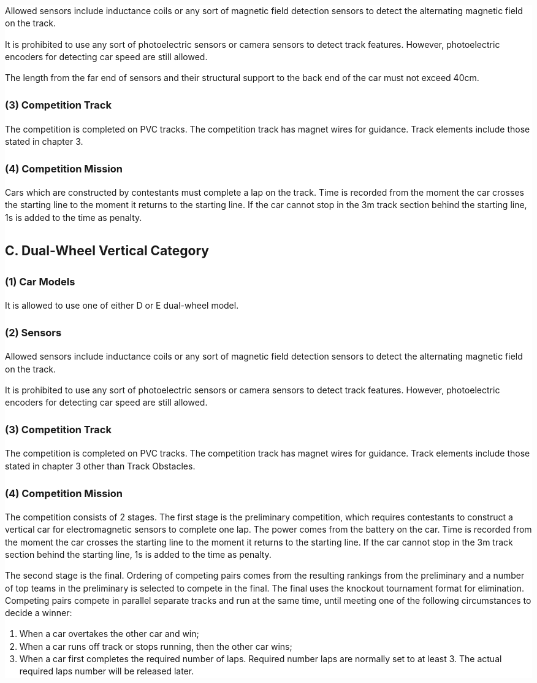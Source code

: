 Allowed sensors include inductance coils or any sort of magnetic field detection sensors to detect the alternating magnetic field on the track.

It is prohibited to use any sort of photoelectric sensors or camera sensors to detect track features. However, photoelectric encoders for detecting car speed are still allowed.

The length from the far end of sensors and their structural support to the back end of the car must not exceed 40cm.

### (3) Competition Track

The competition is completed on PVC tracks. The competition track has magnet wires for guidance. Track elements include those stated in chapter 3.

### (4) Competition Mission

Cars which are constructed by contestants must complete a lap on the track. Time is recorded from the moment the car crosses the starting line to the moment it returns to the starting line. If the car cannot stop in the 3m track section behind the starting line, 1s is added to the time as penalty.

## C. Dual-Wheel Vertical Category

### (1) Car Models

It is allowed to use one of either D or E dual-wheel model.

### (2) Sensors

Allowed sensors include inductance coils or any sort of magnetic field detection sensors to detect the alternating magnetic field on the track.

It is prohibited to use any sort of photoelectric sensors or camera sensors to detect track features. However, photoelectric encoders for detecting car speed are still allowed.

### (3) Competition Track

The competition is completed on PVC tracks. The competition track has magnet wires for guidance. Track elements include those stated in chapter 3 other than Track Obstacles.

### (4) Competition Mission

The competition consists of 2 stages. The first stage is the preliminary competition, which requires contestants to construct a vertical car for electromagnetic sensors to complete one lap. The power comes from the battery on the car. Time is recorded from the moment the car crosses the starting line to the moment it returns to the starting line. If the car cannot stop in the 3m track section behind the starting line, 1s is added to the time as penalty.

The second stage is the final. Ordering of competing pairs comes from the resulting rankings from the preliminary and a number of top teams in the preliminary is selected to compete in the final. The final uses the knockout tournament format for elimination. Competing pairs compete in parallel separate tracks and run at the same time, until meeting one of the following circumstances to decide a winner:

1.  When a car overtakes the other car and win;
2.  When a car runs off track or stops running, then the other car wins;
3.  When a car first completes the required number of laps. Required number laps are normally set to at least 3. The actual required laps number will be released later.
